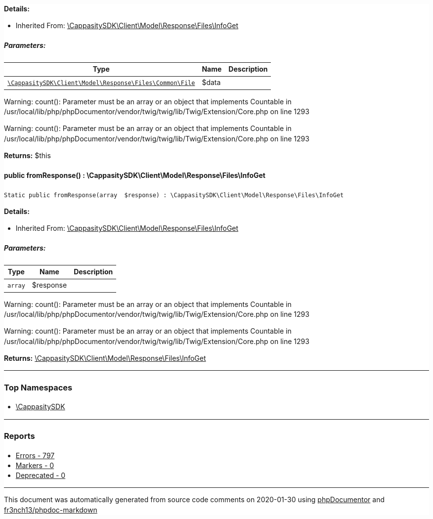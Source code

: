 **Details:**
* Inherited From: [\CappasitySDK\Client\Model\Response\Files\InfoGet](../classes/CappasitySDK.Client.Model.Response.Files.InfoGet.md)
##### Parameters:
| Type | Name | Description |
| ---- | ---- | ----------- |
| <code><a href="../classes/CappasitySDK.Client.Model.Response.Files.Common.File.html">\CappasitySDK\Client\Model\Response\Files\Common\File</a></code> | $data  |  |

Warning: count(): Parameter must be an array or an object that implements Countable in /usr/local/lib/php/phpDocumentor/vendor/twig/twig/lib/Twig/Extension/Core.php on line 1293

Warning: count(): Parameter must be an array or an object that implements Countable in /usr/local/lib/php/phpDocumentor/vendor/twig/twig/lib/Twig/Extension/Core.php on line 1293

**Returns:** $this


<a name="method_fromResponse" class="anchor"></a>
#### public fromResponse() : \CappasitySDK\Client\Model\Response\Files\InfoGet

```
Static public fromResponse(array  $response) : \CappasitySDK\Client\Model\Response\Files\InfoGet
```

**Details:**
* Inherited From: [\CappasitySDK\Client\Model\Response\Files\InfoGet](../classes/CappasitySDK.Client.Model.Response.Files.InfoGet.md)
##### Parameters:
| Type | Name | Description |
| ---- | ---- | ----------- |
| <code>array</code> | $response  |  |

Warning: count(): Parameter must be an array or an object that implements Countable in /usr/local/lib/php/phpDocumentor/vendor/twig/twig/lib/Twig/Extension/Core.php on line 1293

Warning: count(): Parameter must be an array or an object that implements Countable in /usr/local/lib/php/phpDocumentor/vendor/twig/twig/lib/Twig/Extension/Core.php on line 1293

**Returns:** <a href="../classes/CappasitySDK.Client.Model.Response.Files.InfoGet.html">\CappasitySDK\Client\Model\Response\Files\InfoGet</a>



---

### Top Namespaces

* [\CappasitySDK](../namespaces/CappasitySDK.html.md)

---

### Reports
* [Errors - 797](../reports/errors.md)
* [Markers - 0](../reports/markers.md)
* [Deprecated - 0](../reports/deprecated.md)

---

This document was automatically generated from source code comments on 2020-01-30 using [phpDocumentor](http://www.phpdoc.org/) and [fr3nch13/phpdoc-markdown](https://github.com/fr3nch13/phpdoc-markdown)
